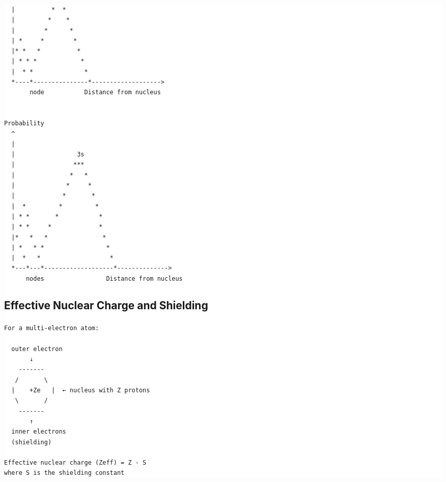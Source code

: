 ```
  |          *  *
  |         *    *
  |        *      *
  | *     *        *
  |* *   *          *
  | * * *            *
  |  * *              *
  *----*---------------*------------------->
       node           Distance from nucleus


Probability
  ^
  |
  |                 3s
  |                ***
  |               *   *
  |              *     *
  |             *       *
  |  *         *         *
  | * *       *           *
  | * *     *             *
  |*   *   *               *
  | *   * *                 *
  |  *   *                   *
  *---*---*-------------------*-------------->
      nodes                 Distance from nucleus
```

## Effective Nuclear Charge and Shielding

```
For a multi-electron atom:

  outer electron
       ↓
    -------
   /       \
  |    +Ze   |  ← nucleus with Z protons
   \       /
    -------
       ↑
  inner electrons
  (shielding)

Effective nuclear charge (Zeff) = Z - S
where S is the shielding constant
```
